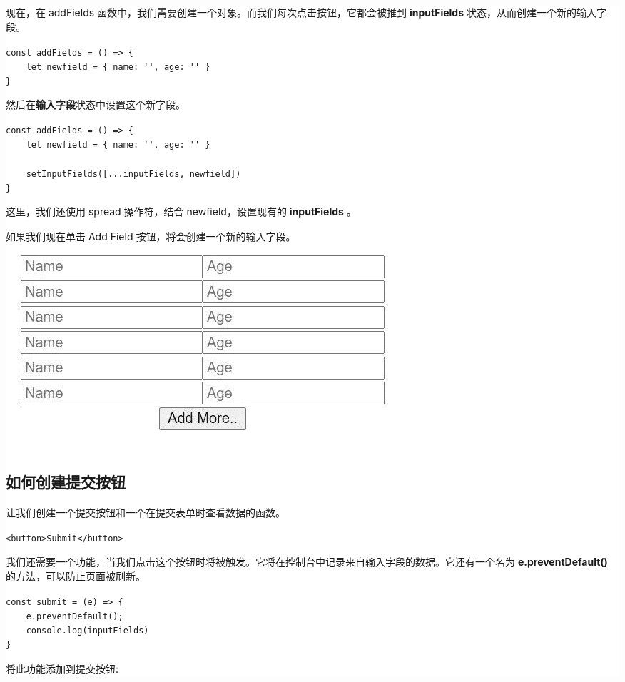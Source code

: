 现在，在 addFields 函数中，我们需要创建一个对象。而我们每次点击按钮，它都会被推到 **inputFields** 状态，从而创建一个新的输入字段。

```
const addFields = () => {
    let newfield = { name: '', age: '' }
}
```

然后在**输入字段**状态中设置这个新字段。

```
const addFields = () => {
    let newfield = { name: '', age: '' }

    setInputFields([...inputFields, newfield])
}
```

这里，我们还使用 spread 操作符，结合 newfield，设置现有的 **inputFields** 。

如果我们现在单击 Add Field 按钮，将会创建一个新的输入字段。

![Screenshot-2022-02-06-174542](img/90bff0d080f34a6e2ca75346f6f6a674.png)

## 如何创建提交按钮

让我们创建一个提交按钮和一个在提交表单时查看数据的函数。

```
<button>Submit</button>
```

我们还需要一个功能，当我们点击这个按钮时将被触发。它将在控制台中记录来自输入字段的数据。它还有一个名为 **e.preventDefault()** 的方法，可以防止页面被刷新。

```
const submit = (e) => {
    e.preventDefault();
    console.log(inputFields)
}
```

将此功能添加到提交按钮:
